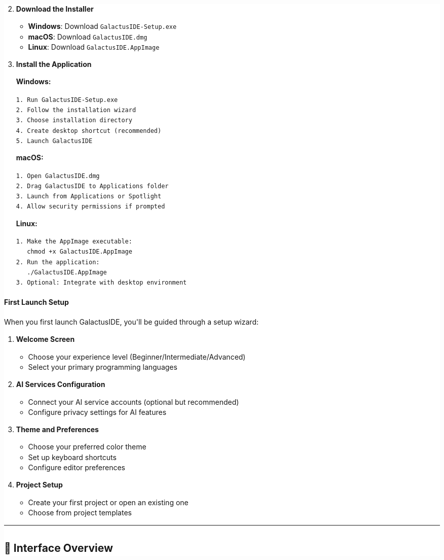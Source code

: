 2. **Download the Installer**
   - **Windows**: Download `GalactusIDE-Setup.exe`
   - **macOS**: Download `GalactusIDE.dmg`
   - **Linux**: Download `GalactusIDE.AppImage`

3. **Install the Application**

   **Windows:**
   ```
   1. Run GalactusIDE-Setup.exe
   2. Follow the installation wizard
   3. Choose installation directory
   4. Create desktop shortcut (recommended)
   5. Launch GalactusIDE
   ```

   **macOS:**
   ```
   1. Open GalactusIDE.dmg
   2. Drag GalactusIDE to Applications folder
   3. Launch from Applications or Spotlight
   4. Allow security permissions if prompted
   ```

   **Linux:**
   ```
   1. Make the AppImage executable:
      chmod +x GalactusIDE.AppImage
   2. Run the application:
      ./GalactusIDE.AppImage
   3. Optional: Integrate with desktop environment
   ```

#### **First Launch Setup**

When you first launch GalactusIDE, you'll be guided through a setup wizard:

1. **Welcome Screen**
   - Choose your experience level (Beginner/Intermediate/Advanced)
   - Select your primary programming languages

2. **AI Services Configuration**
   - Connect your AI service accounts (optional but recommended)
   - Configure privacy settings for AI features

3. **Theme and Preferences**
   - Choose your preferred color theme
   - Set up keyboard shortcuts
   - Configure editor preferences

4. **Project Setup**
   - Create your first project or open an existing one
   - Choose from project templates

---

## 🎨 Interface Overview
